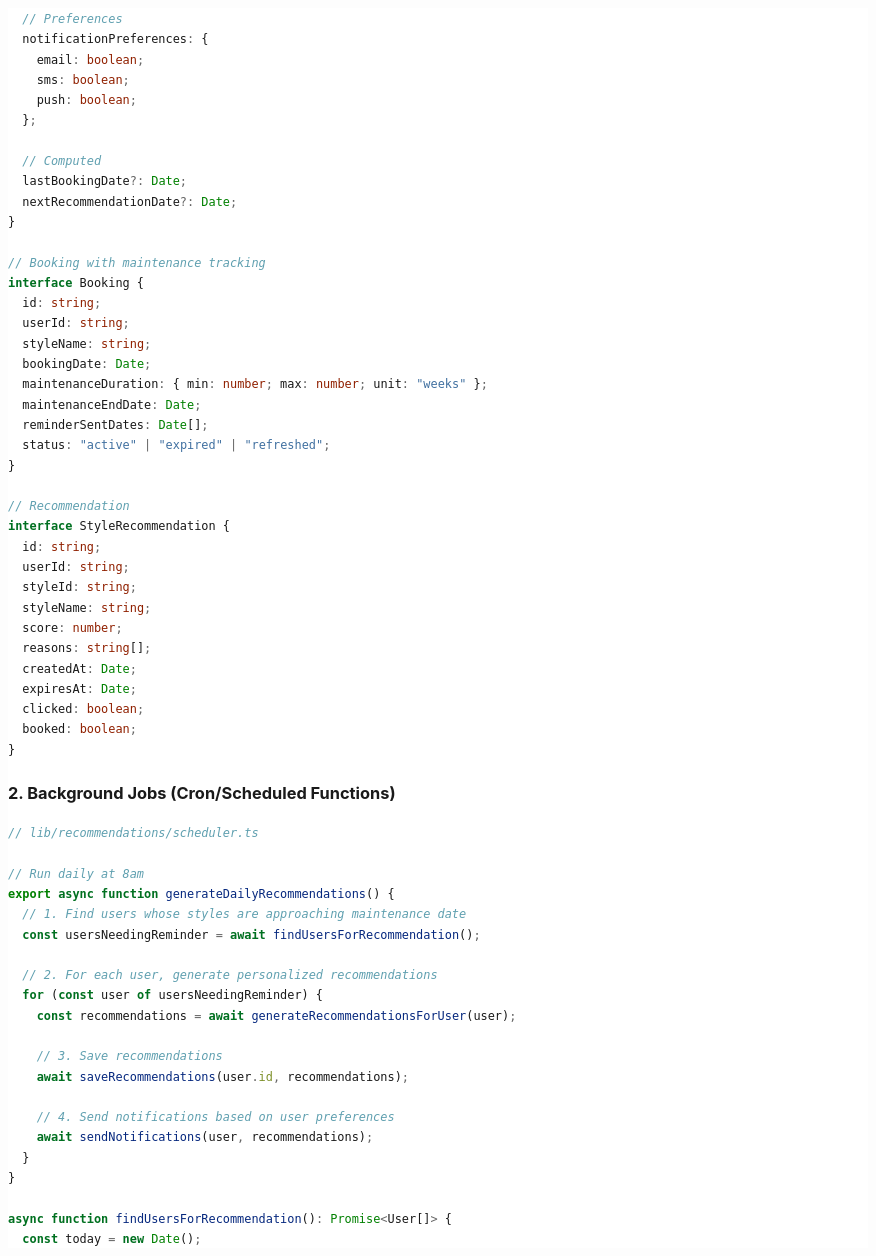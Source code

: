 ```typescript
  // Preferences
  notificationPreferences: {
    email: boolean;
    sms: boolean;
    push: boolean;
  };

  // Computed
  lastBookingDate?: Date;
  nextRecommendationDate?: Date;
}

// Booking with maintenance tracking
interface Booking {
  id: string;
  userId: string;
  styleName: string;
  bookingDate: Date;
  maintenanceDuration: { min: number; max: number; unit: "weeks" };
  maintenanceEndDate: Date;
  reminderSentDates: Date[];
  status: "active" | "expired" | "refreshed";
}

// Recommendation
interface StyleRecommendation {
  id: string;
  userId: string;
  styleId: string;
  styleName: string;
  score: number;
  reasons: string[];
  createdAt: Date;
  expiresAt: Date;
  clicked: boolean;
  booked: boolean;
}
```

### 2. Background Jobs (Cron/Scheduled Functions)

```typescript
// lib/recommendations/scheduler.ts

// Run daily at 8am
export async function generateDailyRecommendations() {
  // 1. Find users whose styles are approaching maintenance date
  const usersNeedingReminder = await findUsersForRecommendation();

  // 2. For each user, generate personalized recommendations
  for (const user of usersNeedingReminder) {
    const recommendations = await generateRecommendationsForUser(user);

    // 3. Save recommendations
    await saveRecommendations(user.id, recommendations);

    // 4. Send notifications based on user preferences
    await sendNotifications(user, recommendations);
  }
}

async function findUsersForRecommendation(): Promise<User[]> {
  const today = new Date();
```